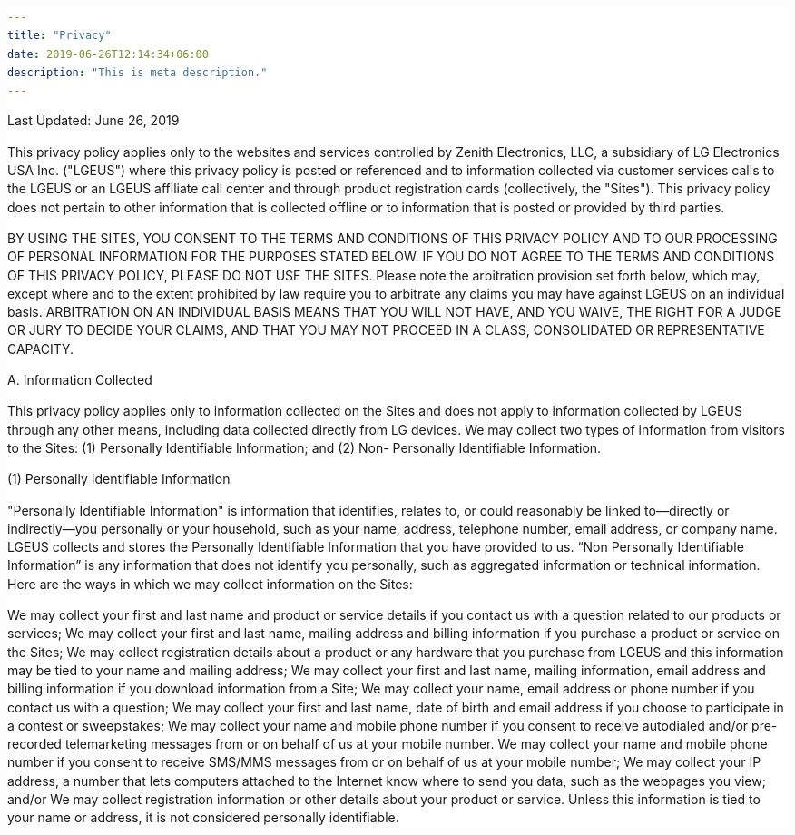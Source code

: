 ```yaml
---
title: "Privacy"
date: 2019-06-26T12:14:34+06:00
description: "This is meta description."
---
```

Last Updated: June 26, 2019

This privacy policy applies only to the websites and services controlled by Zenith Electronics, LLC, a subsidiary of LG Electronics USA Inc. ("LGEUS") where this privacy policy is posted or referenced and to information collected via customer services calls to the LGEUS or an LGEUS affiliate call center and through product registration cards (collectively, the "Sites"). This privacy policy does not pertain to other information that is collected offline or to information that is posted or provided by third parties.

BY USING THE SITES, YOU CONSENT TO THE TERMS AND CONDITIONS OF THIS PRIVACY POLICY AND TO OUR PROCESSING OF PERSONAL INFORMATION FOR THE PURPOSES STATED BELOW. IF YOU DO NOT AGREE TO THE TERMS AND CONDITIONS OF THIS PRIVACY POLICY, PLEASE DO NOT USE THE SITES.
Please note the arbitration provision set forth below, which may, except where and to the extent prohibited by law require you to arbitrate any claims you may have against LGEUS on an individual basis. ARBITRATION ON AN INDIVIDUAL BASIS MEANS THAT YOU WILL NOT HAVE, AND YOU WAIVE, THE RIGHT FOR A JUDGE OR JURY TO DECIDE YOUR CLAIMS, AND THAT YOU MAY NOT PROCEED IN A CLASS, CONSOLIDATED OR REPRESENTATIVE CAPACITY.

A. Information Collected

This privacy policy applies only to information collected on the Sites and does not apply to information collected by LGEUS through any other means, including data collected directly from LG devices.
We may collect two types of information from visitors to the Sites: (1) Personally Identifiable Information; and (2) Non- Personally Identifiable Information.

(1) Personally Identifiable Information

"Personally Identifiable Information" is information that identifies, relates to, or could reasonably be linked to—directly or indirectly—you personally or your household, such as your name, address, telephone number, email address, or company name. LGEUS collects and stores the Personally Identifiable Information that you have provided to us. “Non Personally Identifiable Information” is any information that does not identify you personally, such as aggregated information or technical information. Here are the ways in which we may collect information on the 
Sites:

We may collect your first and last name and product or service details if you contact us with a question related to our products or services; We may collect your first and last name, mailing address and billing information if you purchase a product or service on the Sites; We may collect registration details about a product or any hardware that you purchase from LGEUS and this information may be tied to your name and mailing address; We may collect your first and last name, mailing information, email address and billing information if you download information from a Site; We may collect your name, email address or phone number if you contact us with a question; We may collect your first and last name, date of birth and email address if you choose to participate in a contest or sweepstakes; We may collect your name and mobile phone number if you consent to receive autodialed and/or pre-recorded telemarketing messages from or on behalf of us at your mobile number. We may collect your name and mobile phone number if you consent to receive SMS/MMS messages from or on behalf of us at your mobile number; We may collect your IP address, a number that lets computers attached to the Internet know where to send you data, such as the webpages you view; and/or We may collect registration information or other details about your product or service. Unless this information is tied to your name or address, it is not considered personally identifiable. 
